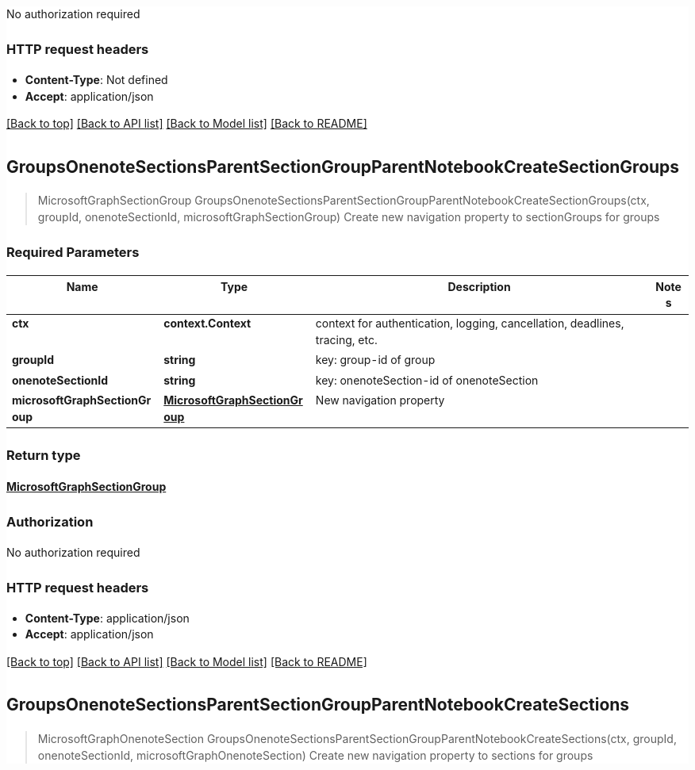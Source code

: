 No authorization required

### HTTP request headers

- **Content-Type**: Not defined
- **Accept**: application/json

[[Back to top]](#) [[Back to API list]](../README.md#documentation-for-api-endpoints)
[[Back to Model list]](../README.md#documentation-for-models)
[[Back to README]](../README.md)


## GroupsOnenoteSectionsParentSectionGroupParentNotebookCreateSectionGroups

> MicrosoftGraphSectionGroup GroupsOnenoteSectionsParentSectionGroupParentNotebookCreateSectionGroups(ctx, groupId, onenoteSectionId, microsoftGraphSectionGroup)
Create new navigation property to sectionGroups for groups

### Required Parameters


Name | Type | Description  | Notes
------------- | ------------- | ------------- | -------------
**ctx** | **context.Context** | context for authentication, logging, cancellation, deadlines, tracing, etc.
**groupId** | **string**| key: group-id of group | 
**onenoteSectionId** | **string**| key: onenoteSection-id of onenoteSection | 
**microsoftGraphSectionGroup** | [**MicrosoftGraphSectionGroup**](MicrosoftGraphSectionGroup.md)| New navigation property | 

### Return type

[**MicrosoftGraphSectionGroup**](microsoft.graph.sectionGroup.md)

### Authorization

No authorization required

### HTTP request headers

- **Content-Type**: application/json
- **Accept**: application/json

[[Back to top]](#) [[Back to API list]](../README.md#documentation-for-api-endpoints)
[[Back to Model list]](../README.md#documentation-for-models)
[[Back to README]](../README.md)


## GroupsOnenoteSectionsParentSectionGroupParentNotebookCreateSections

> MicrosoftGraphOnenoteSection GroupsOnenoteSectionsParentSectionGroupParentNotebookCreateSections(ctx, groupId, onenoteSectionId, microsoftGraphOnenoteSection)
Create new navigation property to sections for groups
